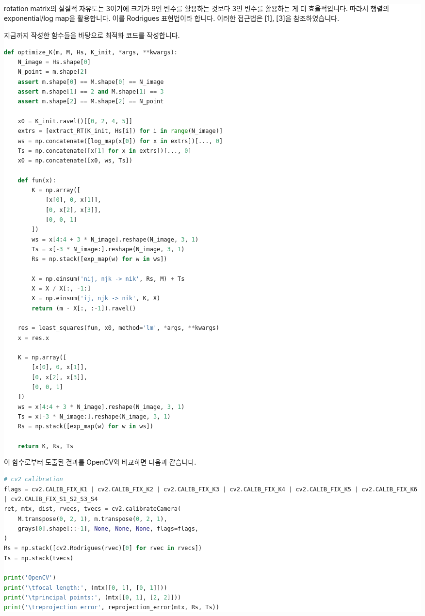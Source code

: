 rotation matrix의 실질적 자유도는 3이기에 크기가 9인 변수를 활용하는 것보다 3인 변수를 활용하는 게 더 효율적입니다. 따라서 행렬의 exponential/log map을 활용합니다. 이를 Rodrigues 표현법이라 합니다. 이러한 접근법은 [1], [3]을 참조하였습니다.

지금까지 작성한 함수들을 바탕으로 최적화 코드를 작성합니다.

```python
def optimize_K(m, M, Hs, K_init, *args, **kwargs):
    N_image = Hs.shape[0]
    N_point = m.shape[2]
    assert m.shape[0] == M.shape[0] == N_image
    assert m.shape[1] == 2 and M.shape[1] == 3
    assert m.shape[2] == M.shape[2] == N_point

    x0 = K_init.ravel()[[0, 2, 4, 5]]
    extrs = [extract_RT(K_init, Hs[i]) for i in range(N_image)]
    ws = np.concatenate([log_map(x[0]) for x in extrs])[..., 0]
    Ts = np.concatenate([x[1] for x in extrs])[..., 0]
    x0 = np.concatenate([x0, ws, Ts])

    def fun(x):
        K = np.array([
            [x[0], 0, x[1]],
            [0, x[2], x[3]],
            [0, 0, 1]
        ])
        ws = x[4:4 + 3 * N_image].reshape(N_image, 3, 1)
        Ts = x[-3 * N_image:].reshape(N_image, 3, 1)
        Rs = np.stack([exp_map(w) for w in ws])

        X = np.einsum('nij, njk -> nik', Rs, M) + Ts
        X = X / X[:, -1:]
        X = np.einsum('ij, njk -> nik', K, X)
        return (m - X[:, :-1]).ravel()

    res = least_squares(fun, x0, method='lm', *args, **kwargs)
    x = res.x

    K = np.array([
        [x[0], 0, x[1]],
        [0, x[2], x[3]],
        [0, 0, 1]
    ])
    ws = x[4:4 + 3 * N_image].reshape(N_image, 3, 1)
    Ts = x[-3 * N_image:].reshape(N_image, 3, 1)
    Rs = np.stack([exp_map(w) for w in ws])

    return K, Rs, Ts
```

이 함수로부터 도출된 결과를 OpenCV와 비교하면 다음과 같습니다. 

```python
# cv2 calibration
flags = cv2.CALIB_FIX_K1 | cv2.CALIB_FIX_K2 | cv2.CALIB_FIX_K3 | cv2.CALIB_FIX_K4 | cv2.CALIB_FIX_K5 | cv2.CALIB_FIX_K6 | cv2.CALIB_FIX_S1_S2_S3_S4
ret, mtx, dist, rvecs, tvecs = cv2.calibrateCamera(
    M.transpose(0, 2, 1), m.transpose(0, 2, 1), 
    grays[0].shape[::-1], None, None, None, flags=flags,
)
Rs = np.stack([cv2.Rodrigues(rvec)[0] for rvec in rvecs])
Ts = np.stack(tvecs)

print('OpenCV')
print('\tfocal length:', (mtx[[0, 1], [0, 1]]))
print('\tprincipal points:', (mtx[[0, 1], [2, 2]]))
print('\treprojection error', reprojection_error(mtx, Rs, Ts))
```